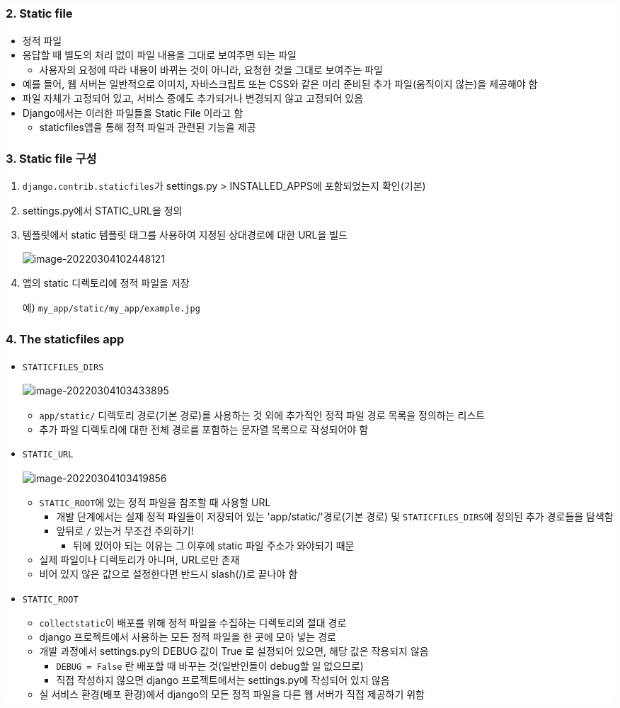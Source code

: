 

### 2. Static file

* 정적 파일
* 응답할 때 별도의 처리 없이 파일 내용을 그대로 보여주면 되는 파일
  * 사용자의 요청에 따라 내용이 바뀌는 것이 아니라, 요청한 것을 그대로 보여주는 파일
* 예를 들어, 웹 서버는 일반적으로 이미지, 자바스크립트 또는 CSS와 같은 미리 준비된 추가 파일(움직이지 않는)을 제공해야 함
* 파일 자체가 고정되어 있고, 서비스 중에도 추가되거나 변경되지 않고 고정되어 있음
* Django에서는 이러한 파일들을 Static File 이라고 함
  * staticfiles앱을 통해 정적 파일과 관련된 기능을 제공



### 3. Static file 구성

1. `django.contrib.staticfiles`가 settings.py > INSTALLED_APPS에 포함되었는지 확인(기본)

2. settings.py에서  STATIC_URL을 정의

3. 템플릿에서 static 템플릿 태그를 사용하여 지정된 상대경로에 대한 URL을 빌드

   ![image-20220304102448121](C:\Users\Gyumin\ssafy7\todayilearned\images\image-20220304102448121.png)

4. 앱의 static 디렉토리에 정적 파일을 저장

   예) `my_app/static/my_app/example.jpg`

   

### 4. The staticfiles app

* `STATICFILES_DIRS`

  ![image-20220304103433895](C:\Users\Gyumin\ssafy7\todayilearned\images\image-20220304103433895.png)

  * `app/static/` 디렉토리 경로(기본 경로)를 사용하는 것 외에 추가적인 정적 파일 경로 목록을 정의하는 리스트
  * 추가 파일 디렉토리에 대한 전체 경로를 포함하는 문자열 목록으로 작성되어야 함

* `STATIC_URL`

  ![image-20220304103419856](C:\Users\Gyumin\ssafy7\todayilearned\images\image-20220304103419856.png)

  * `STATIC_ROOT`에 있는 정적 파일을 참조할 때 사용할 URL
    * 개발 단계에서는 실제 정적 파일들이 저장되어 있는 'app/static/'경로(기본 경로) 및 `STATICFILES_DIRS`에 정의된 추가 경로들을 탐색함
    * 앞뒤로 `/` 있는거 무조건 주의하기! 
      * 뒤에 있어야 되는 이유는 그 이후에 static 파일 주소가 와야되기 때문
  * 실제 파일이나 디렉토리가 아니며,  URL로만 존재
  * 비어 있지 않은 값으로 설정한다면 반드시 slash(/)로 끝나야 함

* `STATIC_ROOT`

  * `collectstatic`이 배포를 위해 정척 파일을 수집하는 디렉토리의 절대 경로
  * django 프로젝트에서 사용하는 모든 정적 파일을 한 곳에 모아 넣는 경로
  * 개발 과정에서 settings.py의 DEBUG 값이 True 로 설정되어 있으면, 해당 값은 작용되지 않음
    * `DEBUG = False` 란 배포할 때 바꾸는 것(일반인들이 debug할 일 없으므로)
    * 직접 작성하지 않으면 django 프로젝트에서는 settings.py에 작성되어 있지 않음
  * 실 서비스 환경(배포 환경)에서 django의 모든 정적 파일을 다른 웹 서버가 직접 제공하기 위함
